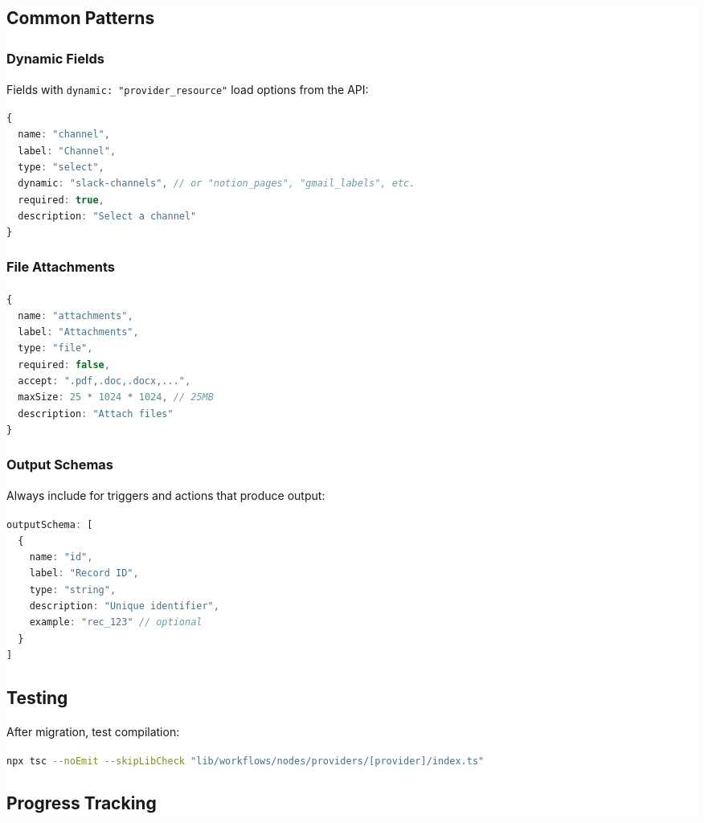 ## Common Patterns

### Dynamic Fields
Fields with `dynamic: "provider_resource"` load options from the API:
```typescript
{
  name: "channel",
  label: "Channel",
  type: "select",
  dynamic: "slack-channels", // or "notion_pages", "gmail_labels", etc.
  required: true,
  description: "Select a channel"
}
```

### File Attachments
```typescript
{
  name: "attachments",
  label: "Attachments",
  type: "file",
  required: false,
  accept: ".pdf,.doc,.docx,...",
  maxSize: 25 * 1024 * 1024, // 25MB
  description: "Attach files"
}
```

### Output Schemas
Always include for triggers and actions that produce output:
```typescript
outputSchema: [
  {
    name: "id",
    label: "Record ID",
    type: "string",
    description: "Unique identifier",
    example: "rec_123" // optional
  }
]
```

## Testing

After migration, test compilation:
```bash
npx tsc --noEmit --skipLibCheck "lib/workflows/nodes/providers/[provider]/index.ts"
```

## Progress Tracking
